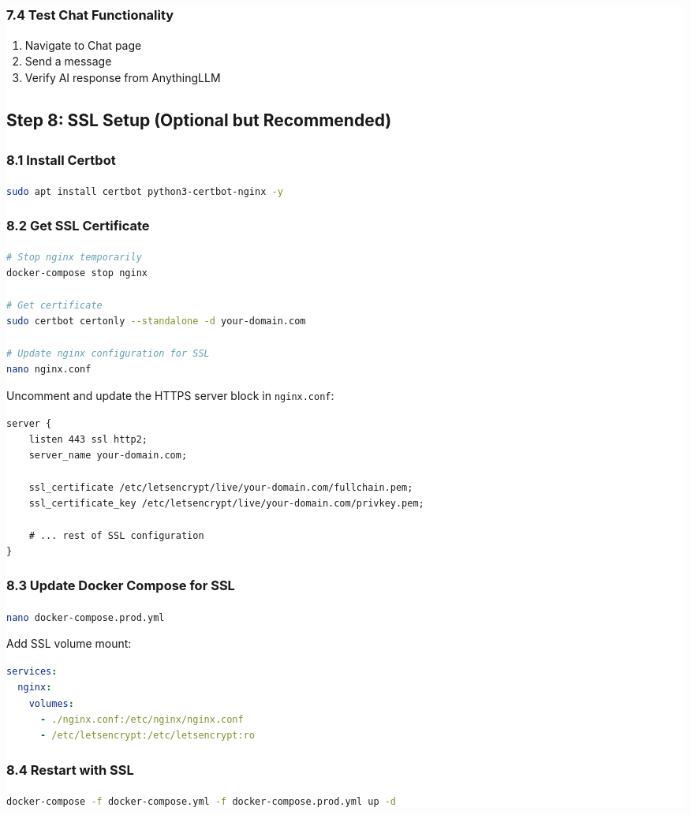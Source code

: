 ### 7.4 Test Chat Functionality
1. Navigate to Chat page
2. Send a message
3. Verify AI response from AnythingLLM

## Step 8: SSL Setup (Optional but Recommended)

### 8.1 Install Certbot
```bash
sudo apt install certbot python3-certbot-nginx -y
```

### 8.2 Get SSL Certificate
```bash
# Stop nginx temporarily
docker-compose stop nginx

# Get certificate
sudo certbot certonly --standalone -d your-domain.com

# Update nginx configuration for SSL
nano nginx.conf
```

Uncomment and update the HTTPS server block in `nginx.conf`:
```nginx
server {
    listen 443 ssl http2;
    server_name your-domain.com;
    
    ssl_certificate /etc/letsencrypt/live/your-domain.com/fullchain.pem;
    ssl_certificate_key /etc/letsencrypt/live/your-domain.com/privkey.pem;
    
    # ... rest of SSL configuration
}
```

### 8.3 Update Docker Compose for SSL
```bash
nano docker-compose.prod.yml
```

Add SSL volume mount:
```yaml
services:
  nginx:
    volumes:
      - ./nginx.conf:/etc/nginx/nginx.conf
      - /etc/letsencrypt:/etc/letsencrypt:ro
```

### 8.4 Restart with SSL
```bash
docker-compose -f docker-compose.yml -f docker-compose.prod.yml up -d
```
